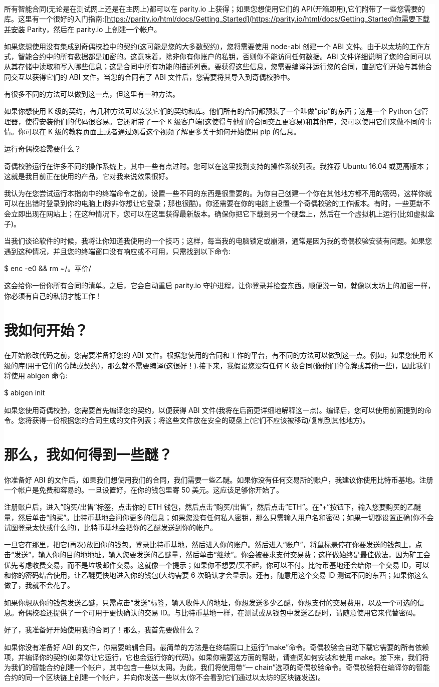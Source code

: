 所有智能合同(无论是在测试网上还是在主网上)都可以在 parity.io 上获得；如果您想使用它们的 API(开箱即用),它们附带了一些您需要的库。这里有一个很好的入门指南:[https://parity.io/html/docs/Getting_Started](https://parity.io/html/docs/Getting_Started)你需要下载并安装 Parity，然后在 parity.io 上创建一个帐户。

如果您想使用没有集成到奇偶校验中的契约(这可能是您的大多数契约)，您将需要使用 node-abi 创建一个 ABI 文件。由于以太坊的工作方式，智能合约中的所有数据都是加密的。这意味着，除非你有你账户的私钥，否则你不能访问任何数据。ABI 文件详细说明了您的合同可以从其存储中读取和写入哪些信息；这是合同中所有功能的描述列表。要获得这些信息，您需要编译并运行您的合同，直到它们开始与其他合同交互以获得它们的 ABI 文件。当您的合同有了 ABI 文件后，您需要将其导入到奇偶校验中。

有很多不同的方法可以做到这一点，但这里有一种方法。

如果你想使用 K 级的契约，有几种方法可以安装它们的契约和库。他们所有的合同都预装了一个叫做“pip”的东西；这是一个 Python 包管理器，使得安装他们的代码很容易。它还附带了一个 K 级客户端(这使得与他们的合同交互更容易)和其他库，您可以使用它们来做不同的事情。你可以在 K 级的教程页面上或者通过观看这个视频了解更多关于如何开始使用 pip 的信息。

运行奇偶校验需要什么？

奇偶校验运行在许多不同的操作系统上，其中一些有点过时。您可以在这里找到支持的操作系统列表。我推荐 Ubuntu 16.04 或更高版本；这就是我目前正在使用的产品，它对我来说效果很好。

我认为在您尝试运行本指南中的终端命令之前，设置一些不同的东西是很重要的。为你自己创建一个你在其他地方都不用的密码，这样你就可以在出错时登录到你的电脑上(除非你想让它登录；那也很酷)。你还需要在你的电脑上设置一个奇偶校验的工作版本。有时，一些更新不会立即出现在网站上；在这种情况下，您可以在这里获得最新版本。确保你把它下载到另一个硬盘上，然后在一个虚拟机上运行(比如虚拟盒子)。

当我们谈论软件的时候，我将让你知道我使用的一个技巧；这样，每当我的电脑锁定或崩溃，通常是因为我的奇偶校验安装有问题。如果您遇到这种情况，并且您的终端窗口没有响应或不可用，只需找到以下命令:

$ enc -e0 && rm ~/。平价/

这会给你一份你所有合同的清单。之后，它会自动重启 parity.io 守护进程，让你登录并检查东西。顺便说一句，就像以太坊上的加密一样，你必须有自己的私钥才能工作！

# 我如何开始？

在开始修改代码之前，您需要准备好您的 ABI 文件。根据您使用的合同和工作的平台，有不同的方法可以做到这一点。例如，如果您使用 K 级的库(用于它们的令牌或契约)，那么就不需要编译(这很好！).接下来，我假设您没有任何 K 级合同(像他们的令牌或其他一些)，因此我们将使用 abigen 命令:

$ abigen init

如果您使用奇偶校验，您需要首先编译您的契约，以便获得 ABI 文件(我将在后面更详细地解释这一点)。编译后，您可以使用前面提到的命令。您将获得一份根据您的合同生成的文件列表；将这些文件放在安全的硬盘上(它们不应该被移动/复制到其他地方)。

# 那么，我如何得到一些醚？

你准备好 ABI 的文件后，如果我们想使用我们的合同，我们需要一些乙醚。如果你没有任何交易所的账户，我建议你使用比特币基地。注册一个帐户是免费和容易的。一旦设置好，在你的钱包里寄 50 美元。这应该足够你开始了。

注册账户后，进入“购买/出售”标签，点击你的 ETH 钱包，然后点击“购买/出售”，然后点击“ETH”。在“+”按钮下，输入您要购买的乙醚量，然后单击“购买”。比特币基地会问你更多的信息；如果您没有任何私人密钥，那么只需输入用户名和密码；如果一切都设置正确(你不会试图登录太快或什么的)，比特币基地会把你的乙醚发送到你的帐户。

一旦它在那里，把它(再次)放回你的钱包。登录比特币基地，然后进入你的账户。然后进入“账户”，将鼠标悬停在你要发送的钱包上，点击“发送”，输入你的目的地地址。输入您要发送的乙醚量，然后单击“继续”。你会被要求支付交易费；这样做始终是最佳做法，因为矿工会优先考虑收费交易，而不是垃圾邮件交易。这就像一个提示；如果你不想要/买不起，你可以不付。比特币基地还会给你一个交易 ID，可以和你的密码结合使用，让乙醚更快地进入你的钱包(大约需要 6 次确认才会显示)。还有，随意用这个交易 ID 测试不同的东西；如果你这么做了，我就不会花了。

如果你想从你的钱包发送乙醚，只需点击“发送”标签，输入收件人的地址，你想发送多少乙醚，你想支付的交易费用，以及一个可选的信息。奇偶校验还提供了一个可用于更快确认的交易 ID。与比特币基地一样，在测试或从钱包中发送乙醚时，请随意使用它来代替密码。

好了，我准备好开始使用我的合同了！那么，我首先要做什么？

如果你没有准备好 ABI 的文件，你需要编辑合同。最简单的方法是在终端窗口上运行“make”命令。奇偶校验会自动下载它需要的所有依赖项，并编译你的契约(如果你让它运行，它也会运行你的代码)。如果你需要这方面的帮助，请查阅如何安装和使用 make。接下来，我们将为我们的智能合约创建一个帐户，其中包含一些以太网。为此，我们将使用带“— chain”选项的奇偶校验命令。奇偶校验将在编译你的智能合约的同一个区块链上创建一个帐户，并向你发送一些以太(你不会看到它们通过以太坊的区块链发送)。

